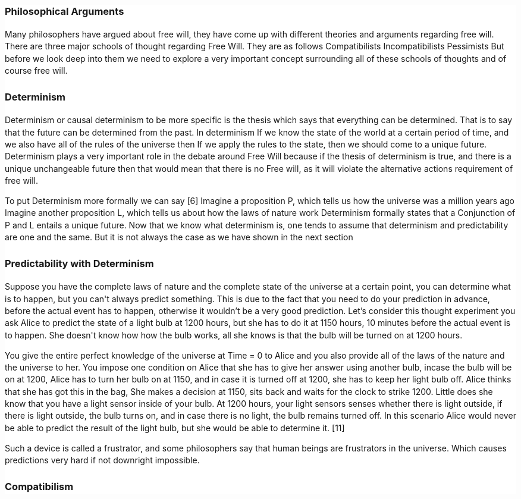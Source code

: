 
### Philosophical Arguments

Many philosophers have argued about free will, they have come up with different theories and arguments regarding free will. There are three major schools of thought regarding Free Will. They are as follows 
 Compatibilists
 Incompatibilists 
 Pessimists
But before we look deep into them we need to explore a very important concept surrounding all of these schools of thoughts and of course free will.

###  Determinism

Determinism or causal determinism to be more specific is the thesis which says that everything can be determined. That is to say that the future can be determined from the past. In determinism If we know the state of the world at a certain period of time, and we also have all of the rules of the universe then If we apply the rules to the state, then we should come to a unique future. Determinism plays a very important role in the debate around Free Will because if the thesis of determinism is true, and there is a unique unchangeable future then that would mean that there is no Free will, as it will violate the alternative actions requirement of free will. 

To put Determinism more formally we can say [6]
Imagine a proposition P, which tells us how the universe was a million years ago
Imagine another proposition L, which tells us about how the laws of nature work
Determinism formally states that a Conjunction of P and L entails a unique future.
Now that we know what determinism is, one tends to assume that determinism and predictability are one and the same. But it is not always the case as we have shown in the next section

### Predictability with Determinism

Suppose you have the complete laws of nature and the complete state of the universe at a certain point, you can determine what is to happen, but you can't always predict something. This is due to the fact that you need to do your prediction in advance, before the actual event has to happen, otherwise it wouldn’t be a very good prediction. 
Let’s consider this thought experiment you ask Alice to predict the state of a light bulb at 1200 hours, but she has to do it at 1150 hours, 10 minutes before the actual event is to happen. She doesn't know how how the bulb works, all she knows is that the bulb will be turned on at 1200 hours. 

You give the entire perfect knowledge of the universe at Time = 0 to Alice and you also provide all of the laws of the nature and the universe to her. You impose one condition on Alice that she has to give her answer using another bulb, incase the bulb will be on at 1200, Alice has to turn her bulb on at 1150, and in case it is turned off at 1200, she has to keep her light bulb off. Alice thinks that she has got this in the bag, She makes a decision at 1150, sits back and waits for the clock to strike 1200. Little does she know that you have a light sensor inside of your bulb. At 1200 hours, your light sensors senses whether there is light outside, if there is light outside, the bulb turns on, and in case there is no light, the bulb remains turned off. In this scenario Alice would never be able to predict the result of the light bulb, but she would be able to determine it. [11]

Such a device is called a frustrator, and some philosophers say that human beings are frustrators in the universe. Which causes predictions very hard if not downright impossible.

### Compatibilism
